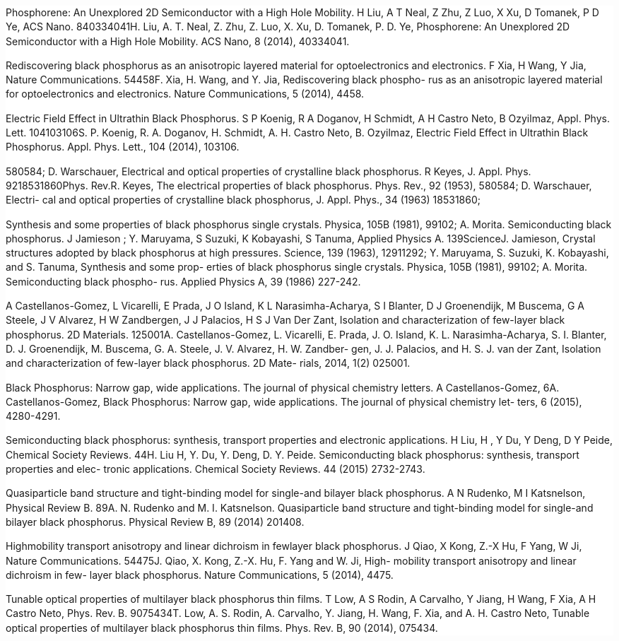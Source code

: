 Phosphorene: An Unexplored 2D Semiconductor with a High Hole Mobility. H Liu, A T Neal, Z Zhu, Z Luo, X Xu, D Tomanek, P D Ye, ACS Nano. 840334041H. Liu, A. T. Neal, Z. Zhu, Z. Luo, X. Xu, D. Tomanek, P. D. Ye, Phosphorene: An Unexplored 2D Semiconductor with a High Hole Mobility. ACS Nano, 8 (2014), 40334041.

Rediscovering black phosphorus as an anisotropic layered material for optoelectronics and electronics. F Xia, H Wang, Y Jia, Nature Communications. 54458F. Xia, H. Wang, and Y. Jia, Rediscovering black phospho- rus as an anisotropic layered material for optoelectronics and electronics. Nature Communications, 5 (2014), 4458.

Electric Field Effect in Ultrathin Black Phosphorus. S P Koenig, R A Doganov, H Schmidt, A H Castro Neto, B Ozyilmaz, Appl. Phys. Lett. 104103106S. P. Koenig, R. A. Doganov, H. Schmidt, A. H. Castro Neto, B. Ozyilmaz, Electric Field Effect in Ultrathin Black Phosphorus. Appl. Phys. Lett., 104 (2014), 103106.

580584; D. Warschauer, Electrical and optical properties of crystalline black phosphorus. R Keyes, J. Appl. Phys. 9218531860Phys. Rev.R. Keyes, The electrical properties of black phosphorus. Phys. Rev., 92 (1953), 580584; D. Warschauer, Electri- cal and optical properties of crystalline black phosphorus, J. Appl. Phys., 34 (1963) 18531860;

Synthesis and some properties of black phosphorus single crystals. Physica, 105B (1981), 99102; A. Morita. Semiconducting black phosphorus. J Jamieson ; Y. Maruyama, S Suzuki, K Kobayashi, S Tanuma, Applied Physics A. 139ScienceJ. Jamieson, Crystal structures adopted by black phosphorus at high pressures. Science, 139 (1963), 12911292; Y. Maruyama, S. Suzuki, K. Kobayashi, and S. Tanuma, Synthesis and some prop- erties of black phosphorus single crystals. Physica, 105B (1981), 99102; A. Morita. Semiconducting black phospho- rus. Applied Physics A, 39 (1986) 227-242.

A Castellanos-Gomez, L Vicarelli, E Prada, J O Island, K L Narasimha-Acharya, S I Blanter, D J Groenendijk, M Buscema, G A Steele, J V Alvarez, H W Zandbergen, J J Palacios, H S J Van Der Zant, Isolation and characterization of few-layer black phosphorus. 2D Materials. 125001A. Castellanos-Gomez, L. Vicarelli, E. Prada, J. O. Island, K. L. Narasimha-Acharya, S. I. Blanter, D. J. Groenendijk, M. Buscema, G. A. Steele, J. V. Alvarez, H. W. Zandber- gen, J. J. Palacios, and H. S. J. van der Zant, Isolation and characterization of few-layer black phosphorus. 2D Mate- rials, 2014, 1(2) 025001.

Black Phosphorus: Narrow gap, wide applications. The journal of physical chemistry letters. A Castellanos-Gomez, 6A. Castellanos-Gomez, Black Phosphorus: Narrow gap, wide applications. The journal of physical chemistry let- ters, 6 (2015), 4280-4291.

Semiconducting black phosphorus: synthesis, transport properties and electronic applications. H Liu, H , Y Du, Y Deng, D Y Peide, Chemical Society Reviews. 44H. Liu H, Y. Du, Y. Deng, D. Y. Peide. Semiconducting black phosphorus: synthesis, transport properties and elec- tronic applications. Chemical Society Reviews. 44 (2015) 2732-2743.

Quasiparticle band structure and tight-binding model for single-and bilayer black phosphorus. A N Rudenko, M I Katsnelson, Physical Review B. 89A. N. Rudenko and M. I. Katsnelson. Quasiparticle band structure and tight-binding model for single-and bilayer black phosphorus. Physical Review B, 89 (2014) 201408.

Highmobility transport anisotropy and linear dichroism in fewlayer black phosphorus. J Qiao, X Kong, Z.-X Hu, F Yang, W Ji, Nature Communications. 54475J. Qiao, X. Kong, Z.-X. Hu, F. Yang and W. Ji, High- mobility transport anisotropy and linear dichroism in few- layer black phosphorus. Nature Communications, 5 (2014), 4475.

Tunable optical properties of multilayer black phosphorus thin films. T Low, A S Rodin, A Carvalho, Y Jiang, H Wang, F Xia, A H Castro Neto, Phys. Rev. B. 9075434T. Low, A. S. Rodin, A. Carvalho, Y. Jiang, H. Wang, F. Xia, and A. H. Castro Neto, Tunable optical properties of multilayer black phosphorus thin films. Phys. Rev. B, 90 (2014), 075434.
